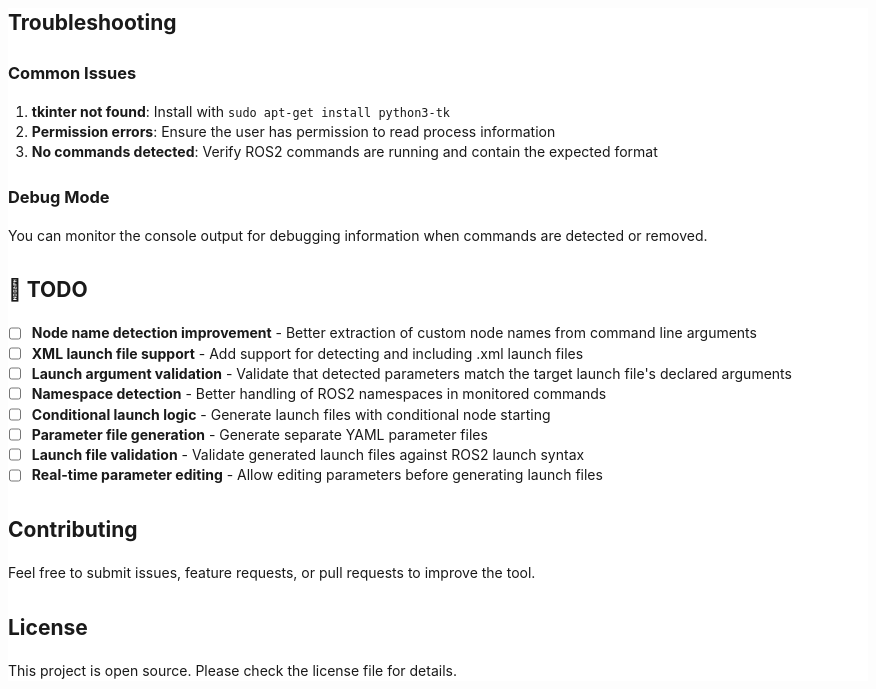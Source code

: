 ## Troubleshooting

### Common Issues

1. **tkinter not found**: Install with `sudo apt-get install python3-tk`
2. **Permission errors**: Ensure the user has permission to read process information
3. **No commands detected**: Verify ROS2 commands are running and contain the expected format

### Debug Mode

You can monitor the console output for debugging information when commands are detected or removed.

## 📝 TODO

- [ ] **Node name detection improvement** - Better extraction of custom node names from command line arguments
- [ ] **XML launch file support** - Add support for detecting and including .xml launch files
- [ ] **Launch argument validation** - Validate that detected parameters match the target launch file's declared arguments
- [ ] **Namespace detection** - Better handling of ROS2 namespaces in monitored commands
- [ ] **Conditional launch logic** - Generate launch files with conditional node starting
- [ ] **Parameter file generation** - Generate separate YAML parameter files
- [ ] **Launch file validation** - Validate generated launch files against ROS2 launch syntax
- [ ] **Real-time parameter editing** - Allow editing parameters before generating launch files

## Contributing

Feel free to submit issues, feature requests, or pull requests to improve the tool.

## License

This project is open source. Please check the license file for details.
